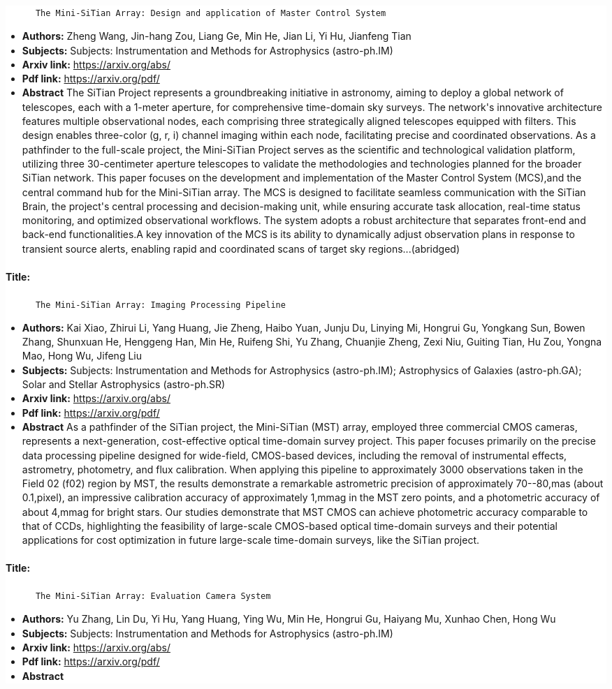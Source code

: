           The Mini-SiTian Array: Design and application of Master Control System
 - **Authors:** Zheng Wang, Jin-hang Zou, Liang Ge, Min He, Jian Li, Yi Hu, Jianfeng Tian
 - **Subjects:** Subjects:
Instrumentation and Methods for Astrophysics (astro-ph.IM)
 - **Arxiv link:** https://arxiv.org/abs/
 - **Pdf link:** https://arxiv.org/pdf/
 - **Abstract**
 The SiTian Project represents a groundbreaking initiative in astronomy, aiming to deploy a global network of telescopes, each with a 1-meter aperture, for comprehensive time-domain sky surveys. The network's innovative architecture features multiple observational nodes, each comprising three strategically aligned telescopes equipped with filters. This design enables three-color (g, r, i) channel imaging within each node, facilitating precise and coordinated observations. As a pathfinder to the full-scale project, the Mini-SiTian Project serves as the scientific and technological validation platform, utilizing three 30-centimeter aperture telescopes to validate the methodologies and technologies planned for the broader SiTian network. This paper focuses on the development and implementation of the Master Control System (MCS),and the central command hub for the Mini-SiTian array. The MCS is designed to facilitate seamless communication with the SiTian Brain, the project's central processing and decision-making unit, while ensuring accurate task allocation, real-time status monitoring, and optimized observational workflows. The system adopts a robust architecture that separates front-end and back-end functionalities.A key innovation of the MCS is its ability to dynamically adjust observation plans in response to transient source alerts, enabling rapid and coordinated scans of target sky regions...(abridged)
#### Title:
          The Mini-SiTian Array: Imaging Processing Pipeline
 - **Authors:** Kai Xiao, Zhirui Li, Yang Huang, Jie Zheng, Haibo Yuan, Junju Du, Linying Mi, Hongrui Gu, Yongkang Sun, Bowen Zhang, Shunxuan He, Henggeng Han, Min He, Ruifeng Shi, Yu Zhang, Chuanjie Zheng, Zexi Niu, Guiting Tian, Hu Zou, Yongna Mao, Hong Wu, Jifeng Liu
 - **Subjects:** Subjects:
Instrumentation and Methods for Astrophysics (astro-ph.IM); Astrophysics of Galaxies (astro-ph.GA); Solar and Stellar Astrophysics (astro-ph.SR)
 - **Arxiv link:** https://arxiv.org/abs/
 - **Pdf link:** https://arxiv.org/pdf/
 - **Abstract**
 As a pathfinder of the SiTian project, the Mini-SiTian (MST) array, employed three commercial CMOS cameras, represents a next-generation, cost-effective optical time-domain survey project. This paper focuses primarily on the precise data processing pipeline designed for wide-field, CMOS-based devices, including the removal of instrumental effects, astrometry, photometry, and flux calibration. When applying this pipeline to approximately 3000 observations taken in the Field 02 (f02) region by MST, the results demonstrate a remarkable astrometric precision of approximately 70--80\,mas (about 0.1\,pixel), an impressive calibration accuracy of approximately 1\,mmag in the MST zero points, and a photometric accuracy of about 4\,mmag for bright stars. Our studies demonstrate that MST CMOS can achieve photometric accuracy comparable to that of CCDs, highlighting the feasibility of large-scale CMOS-based optical time-domain surveys and their potential applications for cost optimization in future large-scale time-domain surveys, like the SiTian project.
#### Title:
          The Mini-SiTian Array: Evaluation Camera System
 - **Authors:** Yu Zhang, Lin Du, Yi Hu, Yang Huang, Ying Wu, Min He, Hongrui Gu, Haiyang Mu, Xunhao Chen, Hong Wu
 - **Subjects:** Subjects:
Instrumentation and Methods for Astrophysics (astro-ph.IM)
 - **Arxiv link:** https://arxiv.org/abs/
 - **Pdf link:** https://arxiv.org/pdf/
 - **Abstract**